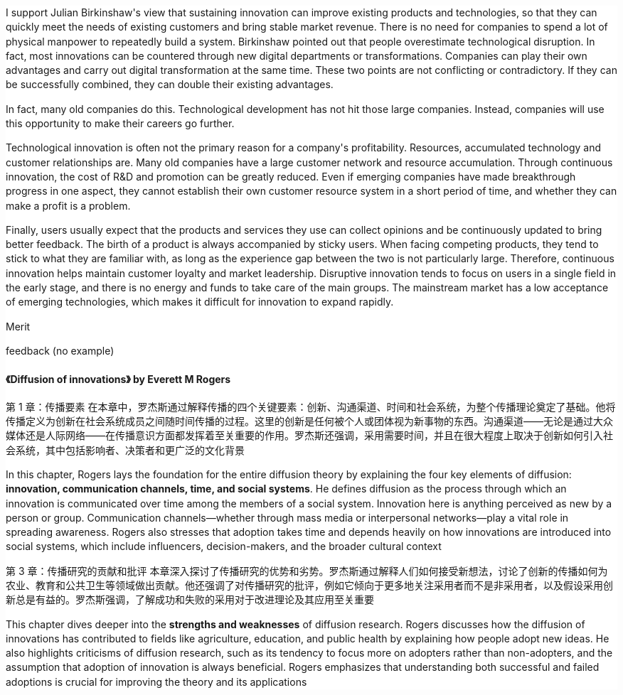 I support Julian Birkinshaw's view that sustaining innovation can improve existing products and technologies, so that they can quickly meet the needs of existing customers and bring stable market revenue. There is no need for companies to spend a lot of physical manpower to repeatedly build a system. Birkinshaw pointed out that people overestimate technological disruption. In fact, most innovations can be countered through new digital departments or transformations. Companies can play their own advantages and carry out digital transformation at the same time. These two points are not conflicting or contradictory. If they can be successfully combined, they can double their existing advantages.

In fact, many old companies do this. Technological development has not hit those large companies. Instead, companies will use this opportunity to make their careers go further.

Technological innovation is often not the primary reason for a company's profitability. Resources, accumulated technology and customer relationships are. Many old companies have a large customer network and resource accumulation. Through continuous innovation, the cost of R&D and promotion can be greatly reduced. Even if emerging companies have made breakthrough progress in one aspect, they cannot establish their own customer resource system in a short period of time, and whether they can make a profit is a problem.

Finally, users usually expect that the products and services they use can collect opinions and be continuously updated to bring better feedback. The birth of a product is always accompanied by sticky users. When facing competing products, they tend to stick to what they are familiar with, as long as the experience gap between the two is not particularly large. Therefore, continuous innovation helps maintain customer loyalty and market leadership. Disruptive innovation tends to focus on users in a single field in the early stage, and there is no energy and funds to take care of the main groups. The mainstream market has a low acceptance of emerging technologies, which makes it difficult for innovation to expand rapidly.



Merit

feedback (no example)

#### 《Diffusion of innovations》 by **Everett M Rogers**

第 1 章：传播要素
在本章中，罗杰斯通过解释传播的四个关键要素：创新、沟通渠道、时间和社会系统，为整个传播理论奠定了基础。他将传播定义为创新在社会系统成员之间随时间传播的过程。这里的创新是任何被个人或团体视为新事物的东西。沟通渠道——无论是通过大众媒体还是人际网络——在传播意识方面都发挥着至关重要的作用。罗杰斯还强调，采用需要时间，并且在很大程度上取决于创新如何引入社会系统，其中包括影响者、决策者和更广泛的文化背景 

In this chapter, Rogers lays the foundation for the entire diffusion theory by explaining the four key elements of diffusion: **innovation, communication channels, time, and social systems**. He defines diffusion as the process through which an innovation is communicated over time among the members of a social system. Innovation here is anything perceived as new by a person or group. Communication channels—whether through mass media or interpersonal networks—play a vital role in spreading awareness. Rogers also stresses that adoption takes time and depends heavily on how innovations are introduced into social systems, which include influencers, decision-makers, and the broader cultural context





第 3 章：传播研究的贡献和批评
本章深入探讨了传播研究的优势和劣势。罗杰斯通过解释人们如何接受新想法，讨论了创新的传播如何为农业、教育和公共卫生等领域做出贡献。他还强调了对传播研究的批评，例如它倾向于更多地关注采用者而不是非采用者，以及假设采用创新总是有益的。罗杰斯强调，了解成功和失败的采用对于改进理论及其应用至关重要

This chapter dives deeper into the **strengths and weaknesses** of diffusion research. Rogers discusses how the diffusion of innovations has contributed to fields like agriculture, education, and public health by explaining how people adopt new ideas. He also highlights criticisms of diffusion research, such as its tendency to focus more on adopters rather than non-adopters, and the assumption that adoption of innovation is always beneficial. Rogers emphasizes that understanding both successful and failed adoptions is crucial for improving the theory and its applications
